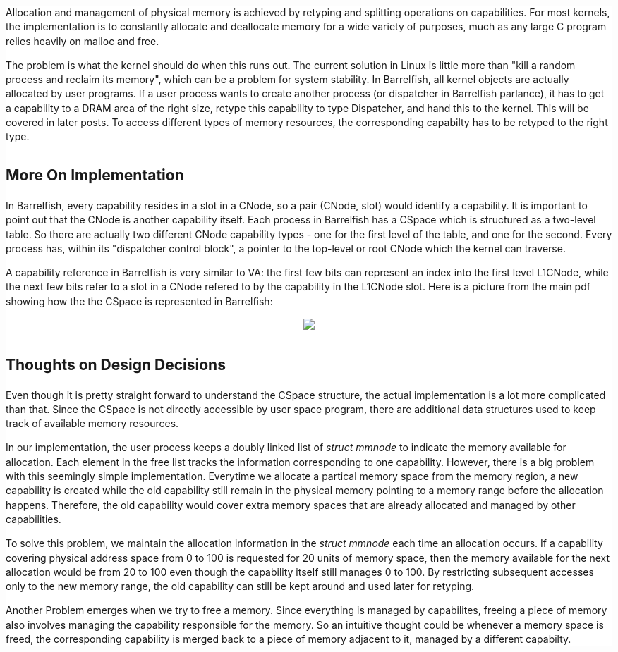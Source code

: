 Allocation and management of physical memory is achieved by retyping and splitting operations on capabilities. For most kernels, the implementation is to constantly allocate and deallocate memory for a wide variety of purposes, much as any large C program relies heavily on malloc and free.

The problem is what the kernel should do when this runs out. The current solution in Linux is little more than "kill a random process and reclaim its memory", which can be a problem for system stability. In Barrelfish, all kernel objects are actually allocated by user programs. If a user process wants to create another process (or dispatcher in Barrelfish parlance), it has to get a capability to a DRAM area of the right size, retype this capability to type Dispatcher, and hand this to the kernel. This will be covered in later posts. To access different types of memory resources, the corresponding capabilty has to be retyped to the right type.

## More On Implementation
In Barrelfish, every capability resides in a slot in a CNode, so a pair (CNode, slot) would identify a capability. It is important to point out that the CNode is another capability itself. Each process in Barrelfish has a CSpace which is structured as a two-level table. So there are actually two different CNode capability types - one for the first level of the table, and one for the second. Every process has, within its "dispatcher control block", a pointer to the top-level or root CNode which the kernel can traverse.

A capability reference in Barrelfish is very similar to VA: the first few bits can represent an index into the first level L1CNode, while the next few bits refer to a slot in a CNode refered to by the capability in the L1CNode slot. Here is a picture from the main pdf showing how the the CSpace is represented in Barrelfish:
<p align="center"> 
<img src="https://raw.githubusercontent.com/BDHU/Page_pics/master/posts/Barrelfish/Cspace.png" width="400">
</p>

## Thoughts on Design Decisions
Even though it is pretty straight forward to understand the CSpace structure, the actual implementation is a lot more complicated than that. Since the CSpace is not directly accessible by user space program, there are additional data structures used to keep track of available memory resources.

In our implementation, the user process keeps a doubly linked list of *struct mmnode* to indicate the memory available for allocation. Each element in the free list tracks the information corresponding to one capability. However, there is a big problem with this seemingly simple implementation. Everytime we allocate a partical memory space from the memory region, a new capability is created while the old capability still remain in the physical memory pointing to a memory range before the allocation happens. Therefore, the old capability would cover extra memory spaces that are already allocated and managed by other capabilities.

To solve this problem, we maintain the allocation information in the *struct mmnode* each time an allocation occurs. If a capability covering physical address space from 0 to 100 is requested for 20 units of memory space, then the memory available for the next allocation would be from 20 to 100 even though the capability itself still manages 0 to 100. By restricting subsequent accesses only to the new memory range, the old capability can still be kept around and used later for retyping.

Another Problem emerges when we try to free a memory. Since everything is managed by capabilites, freeing a piece of memory also involves managing the capability responsible for the memory. So an intuitive thought could be whenever a memory space is freed, the corresponding capability is merged back to a piece of memory adjacent to it, managed by a different capabilty.
